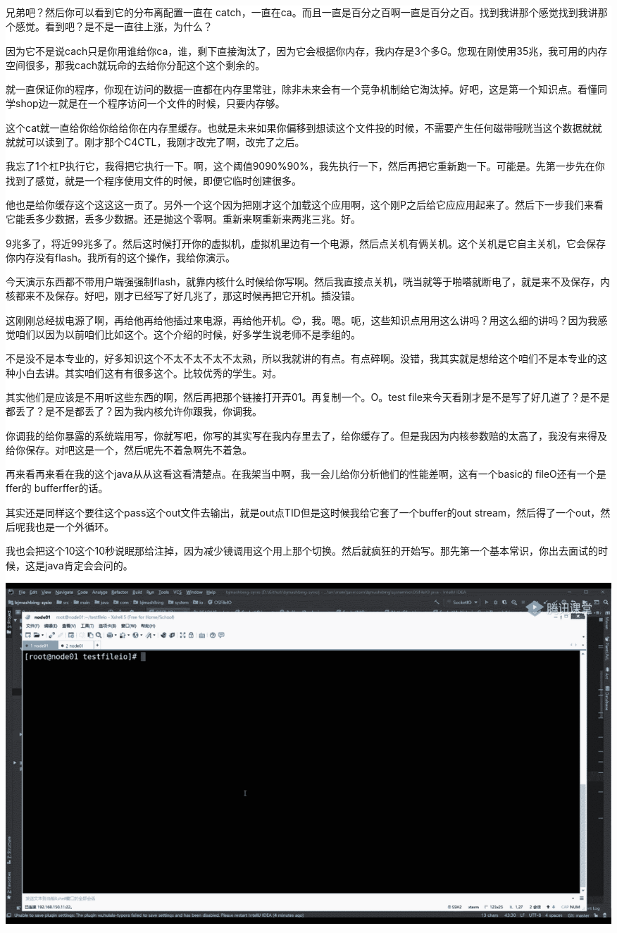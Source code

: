 兄弟吧？然后你可以看到它的分布离配置一直在 catch，一直在ca。而且一直是百分之百啊一直是百分之百。找到我讲那个感觉找到我讲那个感觉。看到吧？是不是一直往上涨，为什么？

因为它不是说cach只是你用谁给你ca，谁，剩下直接淘汰了，因为它会根据你内存，我内存是3个多G。您现在刚使用35兆，我可用的内存空间很多，那我cach就玩命的去给你分配这个这个剩余的。

就一直保证你的程序，你现在访问的数据一直都在内存里常驻，除非未来会有一个竞争机制给它淘汰掉。好吧，这是第一个知识点。看懂同学shop边一就是在一个程序访问一个文件的时候，只要内存够。

这个cat就一直给你给你给给你在内存里缓存。也就是未来如果你偏移到想读这个文件投的时候，不需要产生任何磁带哦咣当这个数据就就就就可以读到了。刚才那个C4CTL，我刚才改完了啊，改完了之后。

我忘了1个杠P执行它，我得把它执行一下。啊，这个阈值9090%90%，我先执行一下，然后再把它重新跑一下。可能是。先第一步先在你找到了感觉，就是一个程序使用文件的时候，即便它临时创建很多。

他也是给你缓存这个这这这一页了。另外一个这个因为把刚才这个加载这个应用啊，这个刚P之后给它应应用起来了。然后下一步我们来看它能丢多少数据，丢多少数据。还是抛这个零啊。重新来啊重新来两兆三兆。好。

9兆多了，将近99兆多了。然后这时候打开你的虚拟机，虚拟机里边有一个电源，然后点关机有俩关机。这个关机是它自主关机，它会保存你内存没有flash。我所有的这个操作，我给你演示。

今天演示东西都不带用户端强强制flash，就靠内核什么时候给你写啊。然后我直接点关机，咣当就等于啪嗒就断电了，就是来不及保存，内核都来不及保存。好吧，刚才已经写了好几兆了，那这时候再把它开机。插没错。

这刚刚总经拔电源了啊，再给他再给他插过来电源，再给他开机。😊，我。嗯。呃，这些知识点用用这么讲吗？用这么细的讲吗？因为我感觉咱们以因为以前咱们比如这个。这个介绍的时候，好多学生说老师不是季组的。

不是没不是本专业的，好多知识这个不太不太不太不太熟，所以我就讲的有点。有点碎啊。没错，我其实就是想给这个咱们不是本专业的这种小白去讲。其实咱们这有有很多这个。比较优秀的学生。对。

其实他们是应该是不用听这些东西的啊，然后再把那个链接打开弄01。再复制一个。O。test file来今天看刚才是不是写了好几道了？是不是都丢了？是不是都丢了？因为我内核允许你跟我，你调我。

你调我的给你暴露的系统端用写，你就写吧，你写的其实写在我内存里去了，给你缓存了。但是我因为内核参数赔的太高了，我没有来得及给你保存。对吧这是一个，然后呢先不着急啊先不着急。

再来看再来看在我的这个java从从这看这看清楚点。在我架当中啊，我一会儿给你分析他们的性能差啊，这有一个basic的 fileO还有一个是ffer的 bufferffer的话。

其实还是同样这个要往这个pass这个out文件去输出，就是out点TID但是这时候我给它套了一个buffer的out stream，然后得了一个out，然后呢我也是一个外循环。

我也会把这个10这个10秒说眠那给注掉，因为减少镜调用这个用上那个切换。然后就疯狂的开始写。那先第一个基本常识，你出去面试的时候，这是java肯定会会问的。



![](img/e2bba576ad4024ed3a0bbe377a143332_47.png)
